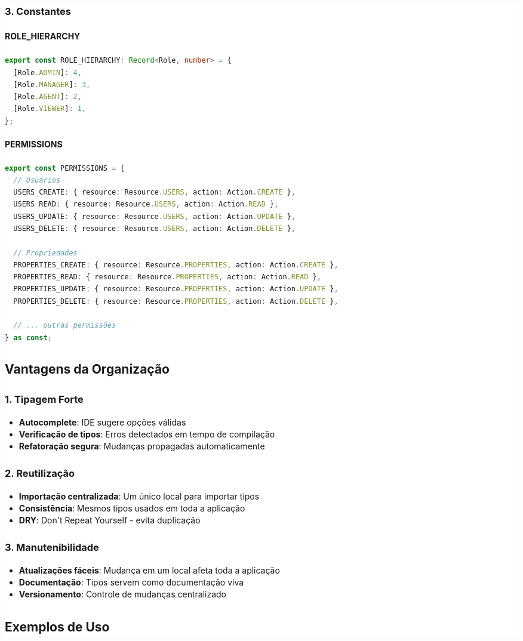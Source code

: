 ### 3. Constantes

#### ROLE_HIERARCHY
```typescript
export const ROLE_HIERARCHY: Record<Role, number> = {
  [Role.ADMIN]: 4,
  [Role.MANAGER]: 3,
  [Role.AGENT]: 2,
  [Role.VIEWER]: 1,
};
```

#### PERMISSIONS
```typescript
export const PERMISSIONS = {
  // Usuários
  USERS_CREATE: { resource: Resource.USERS, action: Action.CREATE },
  USERS_READ: { resource: Resource.USERS, action: Action.READ },
  USERS_UPDATE: { resource: Resource.USERS, action: Action.UPDATE },
  USERS_DELETE: { resource: Resource.USERS, action: Action.DELETE },
  
  // Propriedades
  PROPERTIES_CREATE: { resource: Resource.PROPERTIES, action: Action.CREATE },
  PROPERTIES_READ: { resource: Resource.PROPERTIES, action: Action.READ },
  PROPERTIES_UPDATE: { resource: Resource.PROPERTIES, action: Action.UPDATE },
  PROPERTIES_DELETE: { resource: Resource.PROPERTIES, action: Action.DELETE },
  
  // ... outras permissões
} as const;
```

## Vantagens da Organização

### 1. Tipagem Forte
- **Autocomplete**: IDE sugere opções válidas
- **Verificação de tipos**: Erros detectados em tempo de compilação
- **Refatoração segura**: Mudanças propagadas automaticamente

### 2. Reutilização
- **Importação centralizada**: Um único local para importar tipos
- **Consistência**: Mesmos tipos usados em toda a aplicação
- **DRY**: Don't Repeat Yourself - evita duplicação

### 3. Manutenibilidade
- **Atualizações fáceis**: Mudança em um local afeta toda a aplicação
- **Documentação**: Tipos servem como documentação viva
- **Versionamento**: Controle de mudanças centralizado

## Exemplos de Uso
